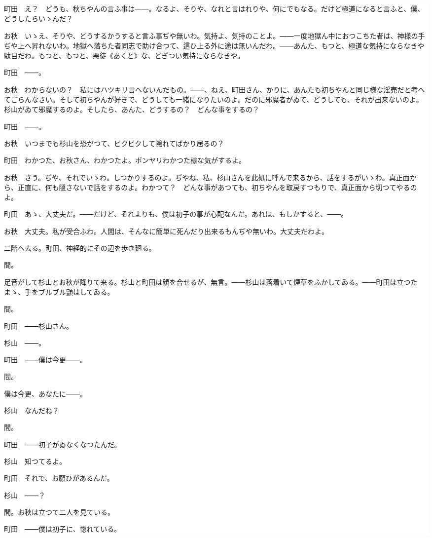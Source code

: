 町田　え？　どうも、秋ちやんの言ふ事は――。なるよ、そりや、なれと言はれりや、何にでもなる。だけど極道になると言ふと、僕、どうしたらいゝんだ？

お秋　いゝえ、そりや、どうするかうすると言ふ事ぢや無いわ。気持よ、気持のことよ。――一度地獄ん中におつこちた者は、神様の手ぢや上へ昇れないわ。地獄へ落ちた者同志で助け合つて、這ひ上る外に途は無いんだわ。――あんた、もつと、極道な気持にならなきや駄目だわ。もつと、もつと、悪徒《あくと》な、どぎつい気持にならなきや。

町田　――。

お秋　わからないの？　私にはハツキリ言へないんだもの。――、ねえ、町田さん、かりに、あんたも初ちやんと同じ様な淫売だと考へてごらんなさい。そして初ちやんが好きで、どうしても一緒になりたいのよ。だのに邪魔者がゐて、どうしても、それが出来ないのよ。杉山がゐて邪魔するのよ。そしたら、あんた、どうするの？　どんな事をするの？

町田　――。

お秋　いつまでも杉山を恐がつて、ビクビクして隠れてばかり居るの？

町田　わかつた、お秋さん、わかつたよ。ボンヤリわかつた様な気がするよ。

お秋　さう。ぢや、それでいゝわ。しつかりするのよ。ぢやね、私、杉山さんを此処に呼んで来るから、話をするがいゝわ。真正面から、正直に、何も隠さないで話をするのよ。わかつて？　どんな事があつても、初ちやんを取戻すつもりで、真正面から切つてやるのよ。

町田　あゝ、大丈夫だ。――だけど、それよりも、僕は初子の事が心配なんだ。あれは、もしかすると、――。

お秋　大丈夫。私が受合ふわ。人間は、そんなに簡単に死んだり出来るもんぢや無いわ。大丈夫だわよ。


二階へ去る。町田、神経的にその辺を歩き廻る。

間。

足音がして杉山とお秋が降りて来る。杉山と町田は顔を合せるが、無言。――杉山は落着いて煙草をふかしてゐる。――町田は立つたまゝ、手をブルブル顫はしてゐる。

間。



町田　――杉山さん。

杉山　――。

町田　――僕は今更――。


間。



僕は今更、あなたに――。

杉山　なんだね？


間。



町田　――初子がゐなくなつたんだ。

杉山　知つてるよ。

町田　それで、お願ひがあるんだ。

杉山　――？


間。お秋は立つて二人を見ている。



町田　――僕は初子に、惚れている。
